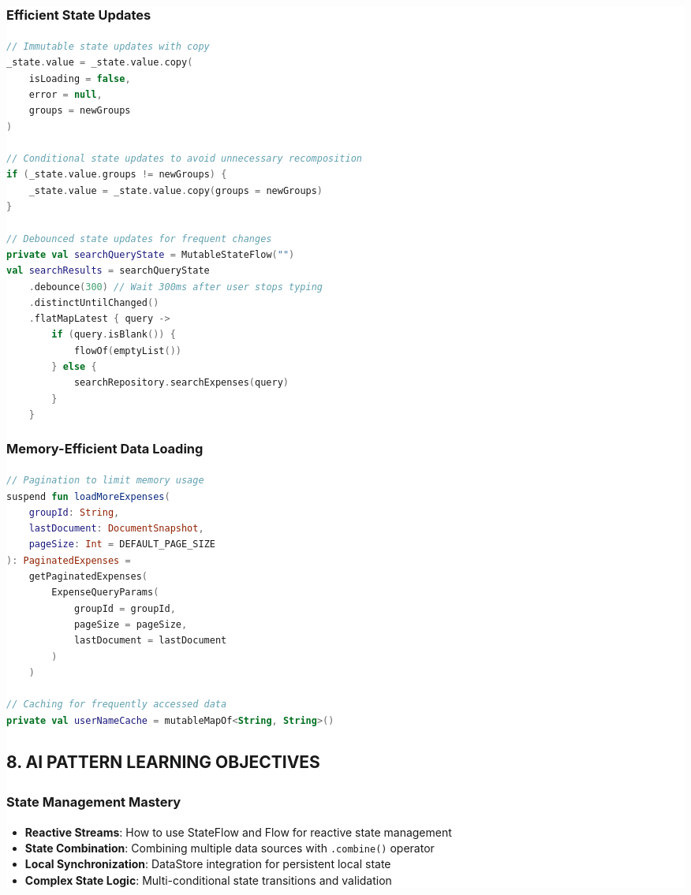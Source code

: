 ### **Efficient State Updates**
```kotlin
// Immutable state updates with copy
_state.value = _state.value.copy(
    isLoading = false,
    error = null,
    groups = newGroups
)

// Conditional state updates to avoid unnecessary recomposition
if (_state.value.groups != newGroups) {
    _state.value = _state.value.copy(groups = newGroups)
}

// Debounced state updates for frequent changes
private val searchQueryState = MutableStateFlow("")
val searchResults = searchQueryState
    .debounce(300) // Wait 300ms after user stops typing
    .distinctUntilChanged()
    .flatMapLatest { query ->
        if (query.isBlank()) {
            flowOf(emptyList())
        } else {
            searchRepository.searchExpenses(query)
        }
    }
```

### **Memory-Efficient Data Loading**
```kotlin
// Pagination to limit memory usage
suspend fun loadMoreExpenses(
    groupId: String, 
    lastDocument: DocumentSnapshot,
    pageSize: Int = DEFAULT_PAGE_SIZE
): PaginatedExpenses = 
    getPaginatedExpenses(
        ExpenseQueryParams(
            groupId = groupId,
            pageSize = pageSize,
            lastDocument = lastDocument
        )
    )

// Caching for frequently accessed data
private val userNameCache = mutableMapOf<String, String>()
```

## 8. AI PATTERN LEARNING OBJECTIVES

### **State Management Mastery**
- **Reactive Streams**: How to use StateFlow and Flow for reactive state management
- **State Combination**: Combining multiple data sources with `.combine()` operator
- **Local Synchronization**: DataStore integration for persistent local state
- **Complex State Logic**: Multi-conditional state transitions and validation
